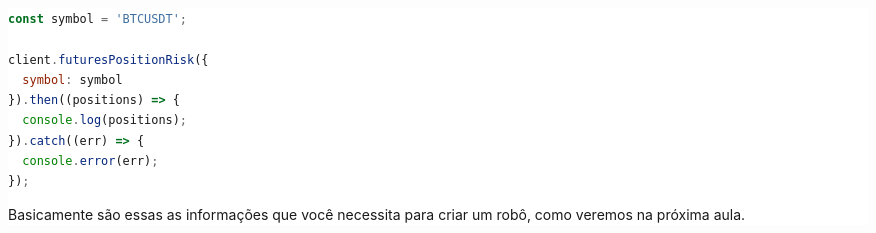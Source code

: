 ```js
const symbol = 'BTCUSDT';

client.futuresPositionRisk({
  symbol: symbol
}).then((positions) => {
  console.log(positions);
}).catch((err) => {
  console.error(err);
});
```

Basicamente são essas as informações que você necessita para criar um robô, como veremos na próxima aula.